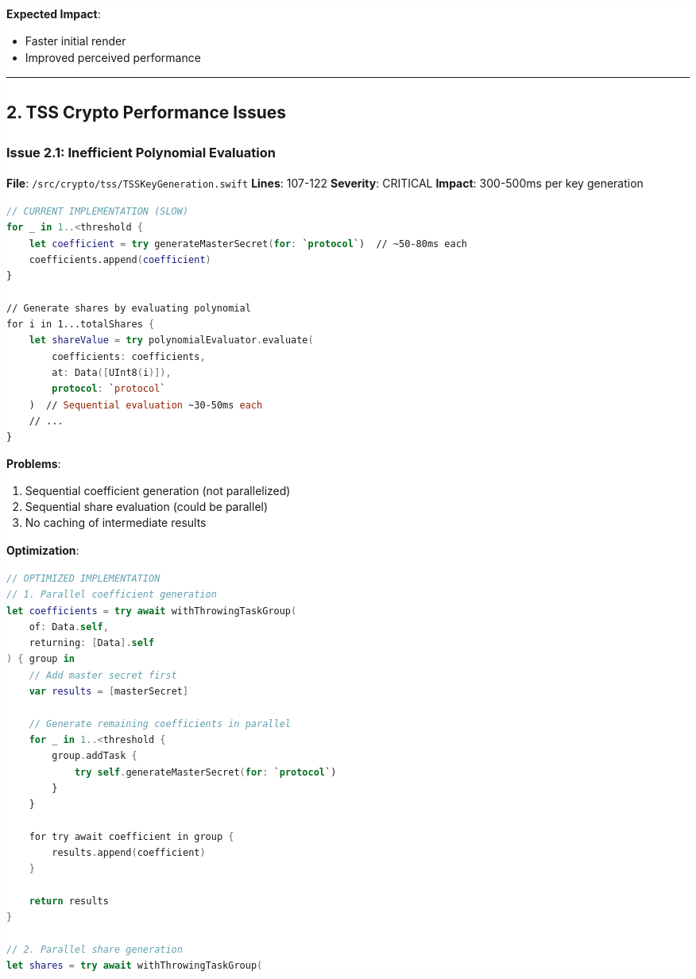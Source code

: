 **Expected Impact**:
- Faster initial render
- Improved perceived performance

---

## 2. TSS Crypto Performance Issues

### Issue 2.1: Inefficient Polynomial Evaluation

**File**: `/src/crypto/tss/TSSKeyGeneration.swift`
**Lines**: 107-122
**Severity**: CRITICAL
**Impact**: 300-500ms per key generation

```swift
// CURRENT IMPLEMENTATION (SLOW)
for _ in 1..<threshold {
    let coefficient = try generateMasterSecret(for: `protocol`)  // ~50-80ms each
    coefficients.append(coefficient)
}

// Generate shares by evaluating polynomial
for i in 1...totalShares {
    let shareValue = try polynomialEvaluator.evaluate(
        coefficients: coefficients,
        at: Data([UInt8(i)]),
        protocol: `protocol`
    )  // Sequential evaluation ~30-50ms each
    // ...
}
```

**Problems**:
1. Sequential coefficient generation (not parallelized)
2. Sequential share evaluation (could be parallel)
3. No caching of intermediate results

**Optimization**:
```swift
// OPTIMIZED IMPLEMENTATION
// 1. Parallel coefficient generation
let coefficients = try await withThrowingTaskGroup(
    of: Data.self,
    returning: [Data].self
) { group in
    // Add master secret first
    var results = [masterSecret]

    // Generate remaining coefficients in parallel
    for _ in 1..<threshold {
        group.addTask {
            try self.generateMasterSecret(for: `protocol`)
        }
    }

    for try await coefficient in group {
        results.append(coefficient)
    }

    return results
}

// 2. Parallel share generation
let shares = try await withThrowingTaskGroup(
```